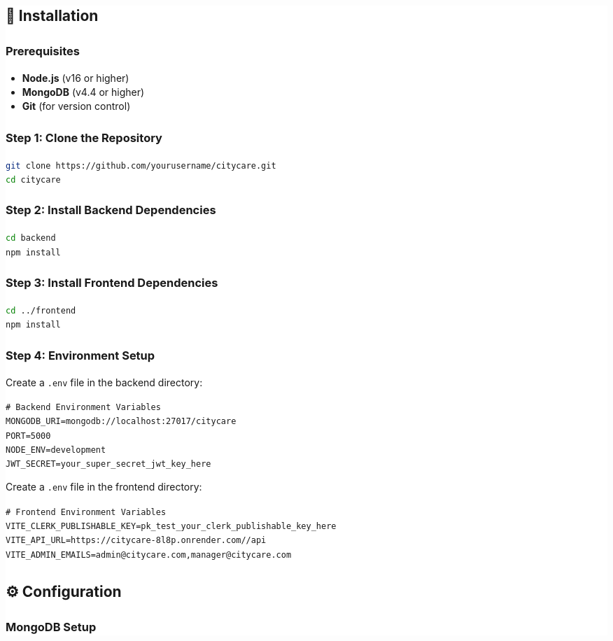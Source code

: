 ## 🚀 Installation

### Prerequisites

- **Node.js** (v16 or higher)
- **MongoDB** (v4.4 or higher)
- **Git** (for version control)

### Step 1: Clone the Repository

```bash
git clone https://github.com/yourusername/citycare.git
cd citycare
```

### Step 2: Install Backend Dependencies

```bash
cd backend
npm install
```

### Step 3: Install Frontend Dependencies

```bash
cd ../frontend
npm install
```

### Step 4: Environment Setup

Create a `.env` file in the backend directory:

```env
# Backend Environment Variables
MONGODB_URI=mongodb://localhost:27017/citycare
PORT=5000
NODE_ENV=development
JWT_SECRET=your_super_secret_jwt_key_here
```

Create a `.env` file in the frontend directory:

```env
# Frontend Environment Variables
VITE_CLERK_PUBLISHABLE_KEY=pk_test_your_clerk_publishable_key_here
VITE_API_URL=https://citycare-8l8p.onrender.com//api
VITE_ADMIN_EMAILS=admin@citycare.com,manager@citycare.com
```

## ⚙️ Configuration

### MongoDB Setup
